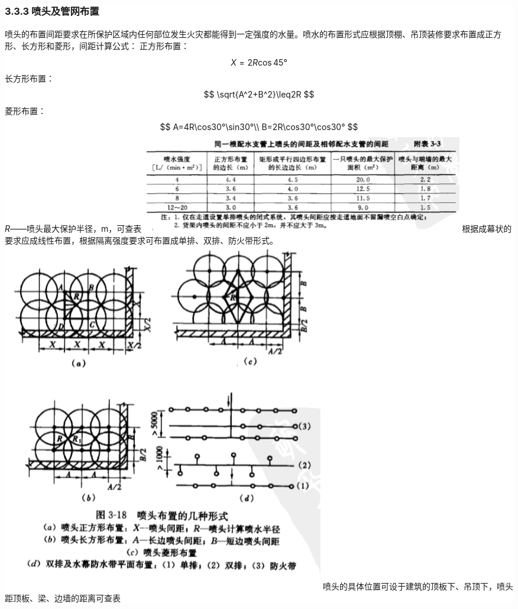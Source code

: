 ### 3.3.3 喷头及管网布置
喷头的布置间距要求在所保护区域内任何部位发生火灾都能得到一定强度的水量。喷水的布置形式应根据顶棚、吊顶装修要求布置成正方形、长方形和菱形，间距计算公式：
正方形布置：
$$
X = 2R\cos45°
$$
长方形布置：
$$
\sqrt{A^2+B^2}\leq2R
$$
菱形布置：
$$
A=4R\cos30°\sin30°\\
B=2R\cos30°\cos30°
$$
$R$——喷头最大保护半径，m，可查表
![](tu/fb3-3.png)
根据成幕状的要求应成线性布置，根据隔离强度要求可布置成单排、双排、防火带形式。
![](tu/t3-18.png)
喷头的具体位置可设于建筑的顶板下、吊顶下，喷头距顶板、梁、边墙的距离可查表